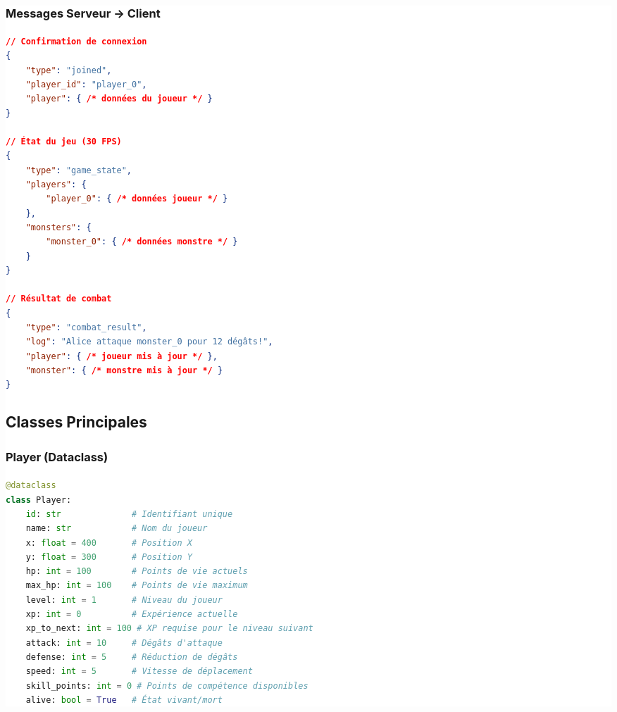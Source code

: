### Messages Serveur → Client
```json
// Confirmation de connexion
{
    "type": "joined",
    "player_id": "player_0",
    "player": { /* données du joueur */ }
}

// État du jeu (30 FPS)
{
    "type": "game_state",
    "players": {
        "player_0": { /* données joueur */ }
    },
    "monsters": {
        "monster_0": { /* données monstre */ }
    }
}

// Résultat de combat
{
    "type": "combat_result",
    "log": "Alice attaque monster_0 pour 12 dégâts!",
    "player": { /* joueur mis à jour */ },
    "monster": { /* monstre mis à jour */ }
}
```

## Classes Principales

### Player (Dataclass)
```python
@dataclass
class Player:
    id: str              # Identifiant unique
    name: str            # Nom du joueur
    x: float = 400       # Position X
    y: float = 300       # Position Y
    hp: int = 100        # Points de vie actuels
    max_hp: int = 100    # Points de vie maximum
    level: int = 1       # Niveau du joueur
    xp: int = 0          # Expérience actuelle
    xp_to_next: int = 100 # XP requise pour le niveau suivant
    attack: int = 10     # Dégâts d'attaque
    defense: int = 5     # Réduction de dégâts
    speed: int = 5       # Vitesse de déplacement
    skill_points: int = 0 # Points de compétence disponibles
    alive: bool = True   # État vivant/mort
```
